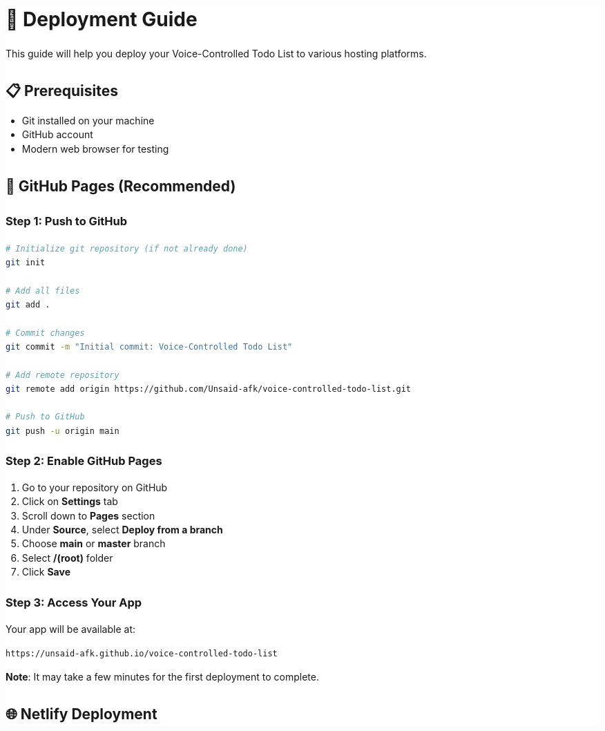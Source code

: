 # 🚀 Deployment Guide

This guide will help you deploy your Voice-Controlled Todo List to various hosting platforms.

## 📋 Prerequisites

- Git installed on your machine
- GitHub account
- Modern web browser for testing

## 🎯 GitHub Pages (Recommended)

### Step 1: Push to GitHub

```bash
# Initialize git repository (if not already done)
git init

# Add all files
git add .

# Commit changes
git commit -m "Initial commit: Voice-Controlled Todo List"

# Add remote repository
git remote add origin https://github.com/Unsaid-afk/voice-controlled-todo-list.git

# Push to GitHub
git push -u origin main
```

### Step 2: Enable GitHub Pages

1. Go to your repository on GitHub
2. Click on **Settings** tab
3. Scroll down to **Pages** section
4. Under **Source**, select **Deploy from a branch**
5. Choose **main** or **master** branch
6. Select **/(root)** folder
7. Click **Save**

### Step 3: Access Your App

Your app will be available at:
```
https://unsaid-afk.github.io/voice-controlled-todo-list
```

**Note**: It may take a few minutes for the first deployment to complete.

## 🌐 Netlify Deployment
